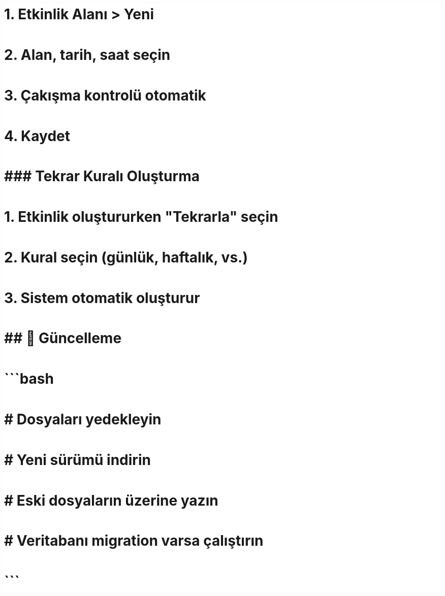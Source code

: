 # 1\. Etkinlik Alanı > Yeni

# 2\. Alan, tarih, saat seçin

# 3\. Çakışma kontrolü otomatik

# 4\. Kaydet

# 

# \### Tekrar Kuralı Oluşturma

# 1\. Etkinlik oluştururken "Tekrarla" seçin

# 2\. Kural seçin (günlük, haftalık, vs.)

# 3\. Sistem otomatik oluşturur

# 

# \## 🔄 Güncelleme

# 

# ```bash

# \# Dosyaları yedekleyin

# \# Yeni sürümü indirin

# \# Eski dosyaların üzerine yazın

# \# Veritabanı migration varsa çalıştırın

# ```
